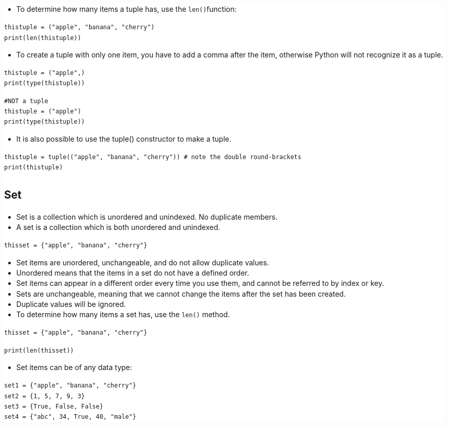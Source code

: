 - To determine how many items a tuple has, use the `len()`function:

```text
thistuple = ("apple", "banana", "cherry")
print(len(thistuple))
```

- To create a tuple with only one item, you have to add a comma after the item, otherwise Python will not recognize it as a tuple.

```text
thistuple = ("apple",)
print(type(thistuple))
```

```text
#NOT a tuple
thistuple = ("apple")
print(type(thistuple))
```

- It is also possible to use the tuple\(\) constructor to make a tuple.

```text
thistuple = tuple(("apple", "banana", "cherry")) # note the double round-brackets
print(thistuple)
```

## Set <a id="5698"></a>

- Set is a collection which is unordered and unindexed. No duplicate members.
- A set is a collection which is both unordered and unindexed.

```text
thisset = {"apple", "banana", "cherry"}
```

- Set items are unordered, unchangeable, and do not allow duplicate values.
- Unordered means that the items in a set do not have a defined order.
- Set items can appear in a different order every time you use them, and cannot be referred to by index or key.
- Sets are unchangeable, meaning that we cannot change the items after the set has been created.
- Duplicate values will be ignored.
- To determine how many items a set has, use the `len()` method.

```text
thisset = {"apple", "banana", "cherry"}
```

```text
print(len(thisset))
```

- Set items can be of any data type:

```text
set1 = {"apple", "banana", "cherry"}
set2 = {1, 5, 7, 9, 3}
set3 = {True, False, False}
set4 = {"abc", 34, True, 40, "male"}
```
